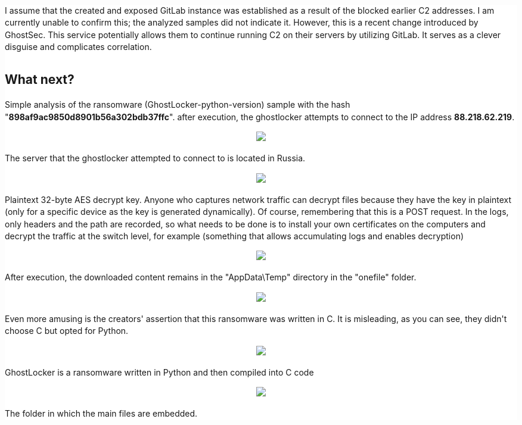 I assume that the created and exposed GitLab instance was established as a result of the blocked earlier C2 addresses. I am currently unable to confirm this; the analyzed samples did not indicate it. However, this is a recent change introduced by GhostSec. This service potentially allows them to continue running C2 on their servers by utilizing GitLab. It serves as a clever disguise and complicates correlation.

## What next?

Simple analysis of the ransomware (GhostLocker-python-version) sample with the hash "**898af9ac9850d8901b56a302bdb37ffc**". after execution, the ghostlocker attempts to connect to the IP address **88.218.62.219**.

<p align="center">
  <img src="https://raw.githubusercontent.com/notthehiddenwiki/NTHW/nthw/.github/notes/ghostsec/gs_31.png">
</p>

The server that the ghostlocker attempted to connect to is located in Russia.
<p align="center">
  <img src="https://raw.githubusercontent.com/notthehiddenwiki/NTHW/nthw/.github/notes/ghostsec/gs_32.png">
</p>

Plaintext 32-byte AES decrypt key. Anyone who captures network traffic can decrypt files because they have the key in plaintext (only for a specific device as the key is generated dynamically). Of course, remembering that this is a POST request. In the logs, only headers and the path are recorded, so what needs to be done is to install your own certificates on the computers and decrypt the traffic at the switch level, for example (something that allows accumulating logs and enables decryption)

<p align="center">
  <img src="https://raw.githubusercontent.com/notthehiddenwiki/NTHW/nthw/.github/notes/ghostsec/gs_33.png">
</p>

After execution, the downloaded content remains in the "AppData\Temp" directory in the "onefile" folder.

<p align="center">
  <img src="https://raw.githubusercontent.com/notthehiddenwiki/NTHW/nthw/.github/notes/ghostsec/gs_34.png">
</p>

Even more amusing is the creators' assertion that this ransomware was written in C. It is misleading, as you can see,  they didn't choose C but opted for Python.

<p align="center">
  <img src="https://raw.githubusercontent.com/notthehiddenwiki/NTHW/nthw/.github/notes/ghostsec/gs_35.png">
</p>

GhostLocker is a ransomware written in Python and then compiled into C code

<p align="center">
  <img src="https://raw.githubusercontent.com/notthehiddenwiki/NTHW/nthw/.github/notes/ghostsec/gs_36.png">
</p>

The folder in which the main files are embedded.

